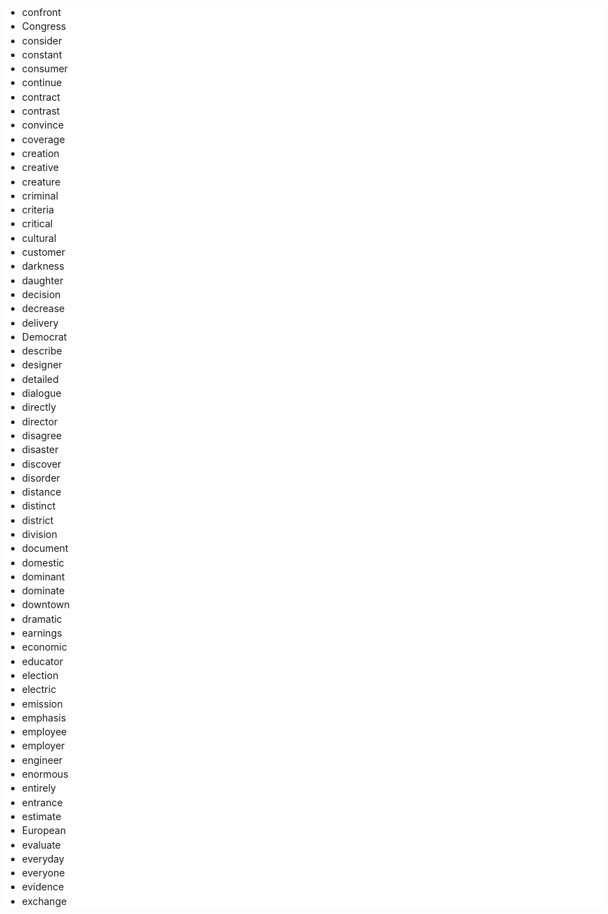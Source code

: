 - confront
- Congress
- consider
- constant
- consumer
- continue
- contract
- contrast
- convince
- coverage
- creation
- creative
- creature
- criminal
- criteria
- critical
- cultural
- customer
- darkness
- daughter
- decision
- decrease
- delivery
- Democrat
- describe
- designer
- detailed
- dialogue
- directly
- director
- disagree
- disaster
- discover
- disorder
- distance
- distinct
- district
- division
- document
- domestic
- dominant
- dominate
- downtown
- dramatic
- earnings
- economic
- educator
- election
- electric
- emission
- emphasis
- employee
- employer
- engineer
- enormous
- entirely
- entrance
- estimate
- European
- evaluate
- everyday
- everyone
- evidence
- exchange
